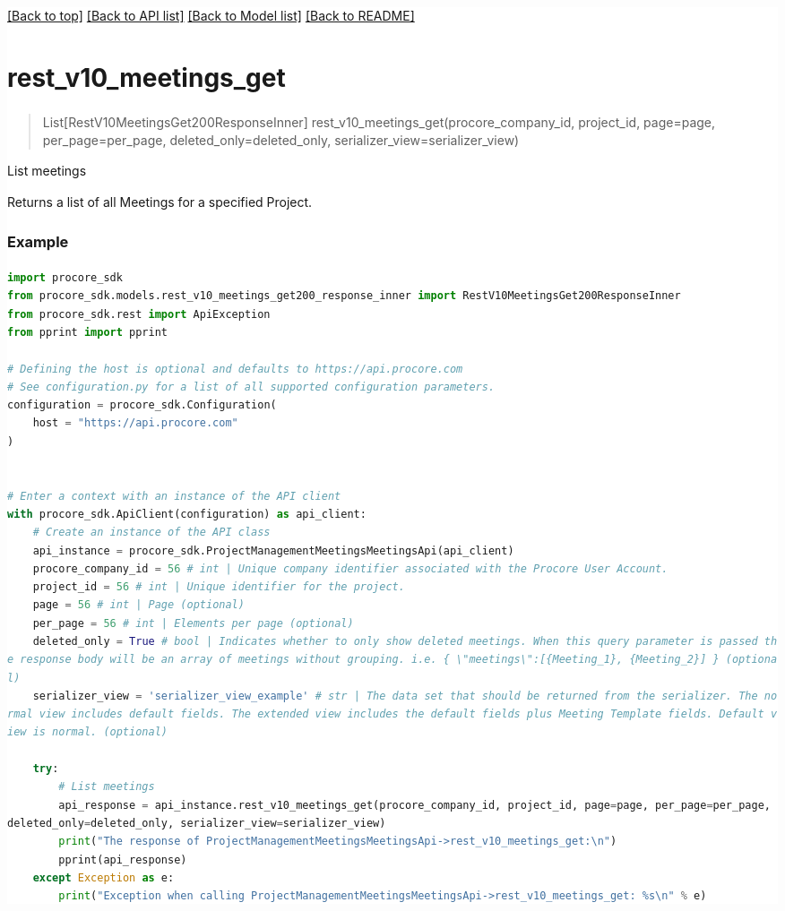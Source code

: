 [[Back to top]](#) [[Back to API list]](../README.md#documentation-for-api-endpoints) [[Back to Model list]](../README.md#documentation-for-models) [[Back to README]](../README.md)

# **rest_v10_meetings_get**
> List[RestV10MeetingsGet200ResponseInner] rest_v10_meetings_get(procore_company_id, project_id, page=page, per_page=per_page, deleted_only=deleted_only, serializer_view=serializer_view)

List meetings

Returns a list of all Meetings for a specified Project.

### Example


```python
import procore_sdk
from procore_sdk.models.rest_v10_meetings_get200_response_inner import RestV10MeetingsGet200ResponseInner
from procore_sdk.rest import ApiException
from pprint import pprint

# Defining the host is optional and defaults to https://api.procore.com
# See configuration.py for a list of all supported configuration parameters.
configuration = procore_sdk.Configuration(
    host = "https://api.procore.com"
)


# Enter a context with an instance of the API client
with procore_sdk.ApiClient(configuration) as api_client:
    # Create an instance of the API class
    api_instance = procore_sdk.ProjectManagementMeetingsMeetingsApi(api_client)
    procore_company_id = 56 # int | Unique company identifier associated with the Procore User Account.
    project_id = 56 # int | Unique identifier for the project.
    page = 56 # int | Page (optional)
    per_page = 56 # int | Elements per page (optional)
    deleted_only = True # bool | Indicates whether to only show deleted meetings. When this query parameter is passed the response body will be an array of meetings without grouping. i.e. { \"meetings\":[{Meeting_1}, {Meeting_2}] } (optional)
    serializer_view = 'serializer_view_example' # str | The data set that should be returned from the serializer. The normal view includes default fields. The extended view includes the default fields plus Meeting Template fields. Default view is normal. (optional)

    try:
        # List meetings
        api_response = api_instance.rest_v10_meetings_get(procore_company_id, project_id, page=page, per_page=per_page, deleted_only=deleted_only, serializer_view=serializer_view)
        print("The response of ProjectManagementMeetingsMeetingsApi->rest_v10_meetings_get:\n")
        pprint(api_response)
    except Exception as e:
        print("Exception when calling ProjectManagementMeetingsMeetingsApi->rest_v10_meetings_get: %s\n" % e)
```
